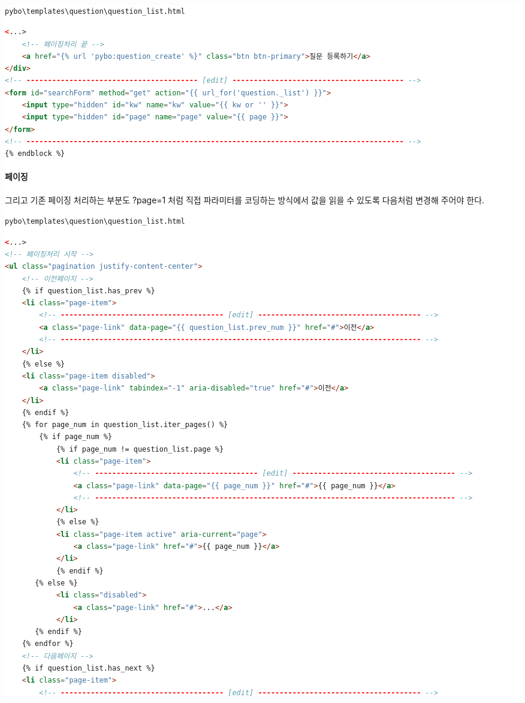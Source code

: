 `pybo\templates\question\question_list.html`

```html
<...>
    <!-- 페이징처리 끝 -->
    <a href="{% url 'pybo:question_create' %}" class="btn btn-primary">질문 등록하기</a>
</div>
<!-- ---------------------------------------- [edit] ---------------------------------------- -->
<form id="searchForm" method="get" action="{{ url_for('question._list') }}">
    <input type="hidden" id="kw" name="kw" value="{{ kw or '' }}">
    <input type="hidden" id="page" name="page" value="{{ page }}">
</form>
<!-- ---------------------------------------------------------------------------------------- -->
{% endblock %}
```

#### 페이징

그리고 기존 페이징 처리하는 부분도 ?page=1 처럼 직접 파라미터를 코딩하는 방식에서 값을 읽을 수 있도록 다음처럼 변경해 주어야 한다.

`pybo\templates\question\question_list.html`

```html
<...>
<!-- 페이징처리 시작 -->
<ul class="pagination justify-content-center">
    <!-- 이전페이지 -->
    {% if question_list.has_prev %}
    <li class="page-item">
        <!-- -------------------------------------- [edit] -------------------------------------- -->
        <a class="page-link" data-page="{{ question_list.prev_num }}" href="#">이전</a>
        <!-- ------------------------------------------------------------------------------------ -->
    </li>
    {% else %}
    <li class="page-item disabled">
        <a class="page-link" tabindex="-1" aria-disabled="true" href="#">이전</a>
    </li>
    {% endif %}
    {% for page_num in question_list.iter_pages() %}
        {% if page_num %}
            {% if page_num != question_list.page %}
            <li class="page-item">
                <!-- -------------------------------------- [edit] -------------------------------------- -->
                <a class="page-link" data-page="{{ page_num }}" href="#">{{ page_num }}</a>
                <!-- ------------------------------------------------------------------------------------ -->
            </li>
            {% else %}
            <li class="page-item active" aria-current="page">
                <a class="page-link" href="#">{{ page_num }}</a>
            </li>
            {% endif %}
       {% else %}
            <li class="disabled">
                <a class="page-link" href="#">...</a>
            </li>
       {% endif %}
    {% endfor %}
    <!-- 다음페이지 -->
    {% if question_list.has_next %}
    <li class="page-item">
        <!-- -------------------------------------- [edit] -------------------------------------- -->
```